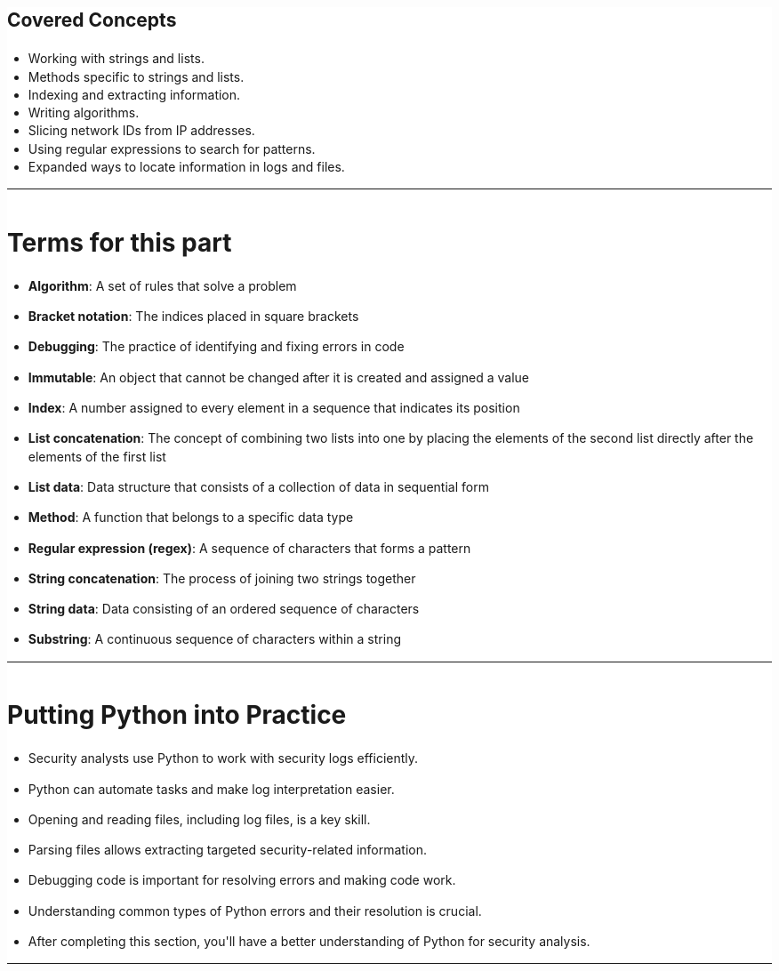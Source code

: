 ## Covered Concepts
- Working with strings and lists.
- Methods specific to strings and lists.
- Indexing and extracting information.
- Writing algorithms.
- Slicing network IDs from IP addresses.
- Using regular expressions to search for patterns.
- Expanded ways to locate information in logs and files.

---

# Terms for this part

- **Algorithm**: A set of rules that solve a problem

- **Bracket notation**: The indices placed in square brackets

- **Debugging**: The practice of identifying and fixing errors in code

- **Immutable**: An object that cannot be changed after it is created and assigned a value

- **Index**: A number assigned to every element in a sequence that indicates its position

- **List concatenation**: The concept of combining two lists into one by placing the elements of the second list directly after the elements of the first list

- **List data**: Data structure that consists of a collection of data in sequential form

- **Method**: A function that belongs to a specific data type

- **Regular expression (regex)**: A sequence of characters that forms a pattern

- **String concatenation**: The process of joining two strings together

- **String data**: Data consisting of an ordered sequence of characters

- **Substring**: A continuous sequence of characters within a string

---

# Putting Python into Practice

- Security analysts use Python to work with security logs efficiently.

- Python can automate tasks and make log interpretation easier.

- Opening and reading files, including log files, is a key skill.

- Parsing files allows extracting targeted security-related information.

- Debugging code is important for resolving errors and making code work.

- Understanding common types of Python errors and their resolution is crucial.

- After completing this section, you'll have a better understanding of Python for security analysis.

---